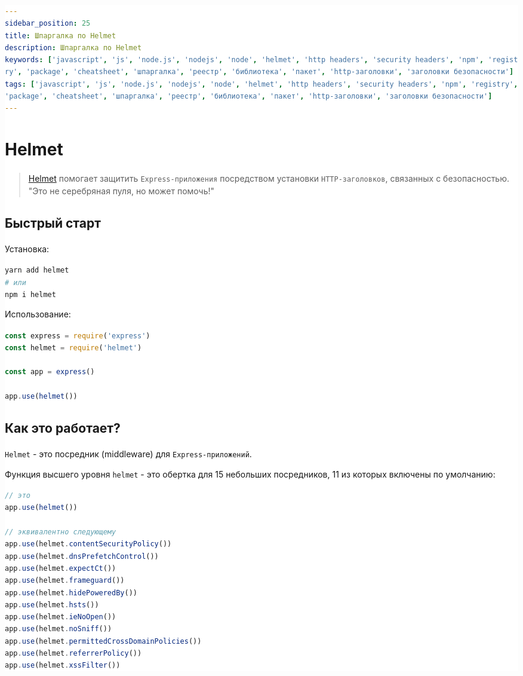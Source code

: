 ```yaml
---
sidebar_position: 25
title: Шпаргалка по Helmet
description: Шпаргалка по Helmet
keywords: ['javascript', 'js', 'node.js', 'nodejs', 'node', 'helmet', 'http headers', 'security headers', 'npm', 'registry', 'package', 'cheatsheet', 'шпаргалка', 'реестр', 'библиотека', 'пакет', 'http-заголовки', 'заголовки безопасности']
tags: ['javascript', 'js', 'node.js', 'nodejs', 'node', 'helmet', 'http headers', 'security headers', 'npm', 'registry', 'package', 'cheatsheet', 'шпаргалка', 'реестр', 'библиотека', 'пакет', 'http-заголовки', 'заголовки безопасности']
---
```


# Helmet

> [Helmet](https://helmetjs.github.io/) помогает защитить `Express-приложения` посредством установки `HTTP-заголовков`, связанных с безопасностью. "Это не серебряная пуля, но может помочь!"

## Быстрый старт

Установка:

```bash
yarn add helmet
# или
npm i helmet
```

Использование:

```js
const express = require('express')
const helmet = require('helmet')

const app = express()

app.use(helmet())
```

## Как это работает?

`Helmet` - это посредник (middleware) для `Express-приложений`.

Функция высшего уровня `helmet` - это обертка для 15 небольших посредников, 11 из которых включены по умолчанию:

```js
// это
app.use(helmet())

// эквивалентно следующему
app.use(helmet.contentSecurityPolicy())
app.use(helmet.dnsPrefetchControl())
app.use(helmet.expectCt())
app.use(helmet.frameguard())
app.use(helmet.hidePoweredBy())
app.use(helmet.hsts())
app.use(helmet.ieNoOpen())
app.use(helmet.noSniff())
app.use(helmet.permittedCrossDomainPolicies())
app.use(helmet.referrerPolicy())
app.use(helmet.xssFilter())
```
